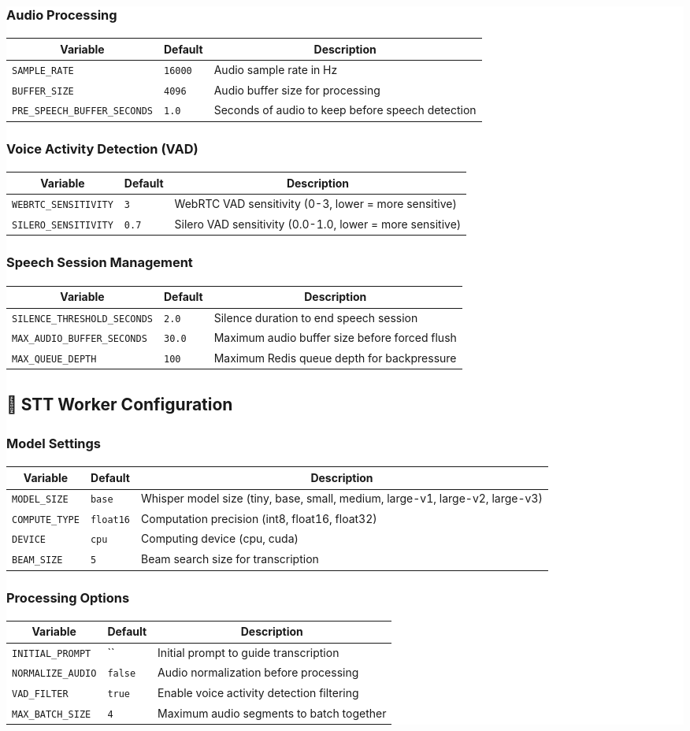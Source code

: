 ### Audio Processing
| Variable | Default | Description |
|----------|---------|-------------|
| `SAMPLE_RATE` | `16000` | Audio sample rate in Hz |
| `BUFFER_SIZE` | `4096` | Audio buffer size for processing |
| `PRE_SPEECH_BUFFER_SECONDS` | `1.0` | Seconds of audio to keep before speech detection |

### Voice Activity Detection (VAD)
| Variable | Default | Description |
|----------|---------|-------------|
| `WEBRTC_SENSITIVITY` | `3` | WebRTC VAD sensitivity (0-3, lower = more sensitive) |
| `SILERO_SENSITIVITY` | `0.7` | Silero VAD sensitivity (0.0-1.0, lower = more sensitive) |

### Speech Session Management
| Variable | Default | Description |
|----------|---------|-------------|
| `SILENCE_THRESHOLD_SECONDS` | `2.0` | Silence duration to end speech session |
| `MAX_AUDIO_BUFFER_SECONDS` | `30.0` | Maximum audio buffer size before forced flush |
| `MAX_QUEUE_DEPTH` | `100` | Maximum Redis queue depth for backpressure |

## 🎯 STT Worker Configuration

### Model Settings
| Variable | Default | Description |
|----------|---------|-------------|
| `MODEL_SIZE` | `base` | Whisper model size (tiny, base, small, medium, large-v1, large-v2, large-v3) |
| `COMPUTE_TYPE` | `float16` | Computation precision (int8, float16, float32) |
| `DEVICE` | `cpu` | Computing device (cpu, cuda) |
| `BEAM_SIZE` | `5` | Beam search size for transcription |

### Processing Options
| Variable | Default | Description |
|----------|---------|-------------|
| `INITIAL_PROMPT` | `` | Initial prompt to guide transcription |
| `NORMALIZE_AUDIO` | `false` | Audio normalization before processing |
| `VAD_FILTER` | `true` | Enable voice activity detection filtering |
| `MAX_BATCH_SIZE` | `4` | Maximum audio segments to batch together |
